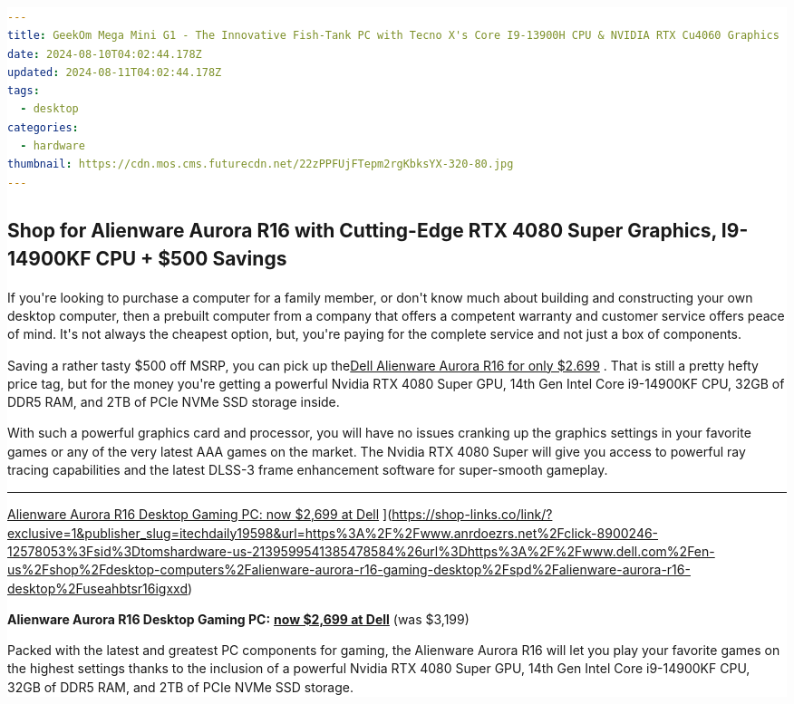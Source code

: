 ```yaml
---
title: GeekOm Mega Mini G1 - The Innovative Fish-Tank PC with Tecno X's Core I9-13900H CPU & NVIDIA RTX Cu4060 Graphics
date: 2024-08-10T04:02:44.178Z
updated: 2024-08-11T04:02:44.178Z
tags:
  - desktop
categories:
  - hardware
thumbnail: https://cdn.mos.cms.futurecdn.net/22zPPFUjFTepm2rgKbksYX-320-80.jpg
---
```


## Shop for Alienware Aurora R16 with Cutting-Edge RTX 4080 Super Graphics, I9-14900KF CPU + $500 Savings

If you're looking to purchase a computer for a family member, or don't know much about building and constructing your own desktop computer, then a prebuilt computer from a company that offers a competent warranty and customer service offers peace of mind. It's not always the cheapest option, but, you're paying for the complete service and not just a box of components.

 Saving a rather tasty $500 off MSRP, you can pick up the[Dell Alienware Aurora R16 for only $2.699](<https://shop-links.co/link/?exclusive=1&publisher_slug=itechdaily19598&url=https%3A%2F%2Fwww.anrdoezrs.net%2Fclick-8900246-12578053%3Fsid%3Dtomshardware-us-1263806631832487988%26url%3Dhttps%3A%2F%2Fwww.dell.com%2Fen-us%2Fshop%2Fdesktop-computers%2Falienware-aurora-r16-gaming-desktop%2Fspd%2Falienware-aurora-r16-desktop%2Fuseahbtsr16igxxd>) . That is still a pretty hefty price tag, but for the money you're getting a powerful Nvidia RTX 4080 Super GPU, 14th Gen Intel Core i9-14900KF CPU, 32GB of DDR5 RAM, and 2TB of PCIe NVMe SSD storage inside.

 With such a powerful graphics card and processor, you will have no issues cranking up the graphics settings in your favorite games or any of the very latest AAA games on the market. The Nvidia RTX 4080 Super will give you access to powerful ray tracing capabilities and the latest DLSS-3 frame enhancement software for super-smooth gameplay.

---

[Alienware Aurora R16 Desktop Gaming PC: now $2,699 at Dell](https://cdn.mos.cms.futurecdn.net/Cem58gxryoFToHGCZZcnHc-200-100.png "Alienware Aurora R16 Desktop Gaming PC: now $2,699 at Dell") ](https://shop-links.co/link/?exclusive=1&publisher_slug=itechdaily19598&url=https%3A%2F%2Fwww.anrdoezrs.net%2Fclick-8900246-12578053%3Fsid%3Dtomshardware-us-2139599541385478584%26url%3Dhttps%3A%2F%2Fwww.dell.com%2Fen-us%2Fshop%2Fdesktop-computers%2Falienware-aurora-r16-gaming-desktop%2Fspd%2Falienware-aurora-r16-desktop%2Fuseahbtsr16igxxd)

**Alienware Aurora R16 Desktop Gaming PC:** [**now $2,699 at Dell**](https://shop-links.co/link/?exclusive=1&publisher_slug=itechdaily19598&url=https%3A%2F%2Fwww.anrdoezrs.net%2Fclick-8900246-12578053%3Fsid%3Dtomshardware-us-6031331754624865758%26url%3Dhttps%3A%2F%2Fwww.dell.com%2Fen-us%2Fshop%2Fdesktop-computers%2Falienware-aurora-r16-gaming-desktop%2Fspd%2Falienware-aurora-r16-desktop%2Fuseahbtsr16igxxd) (was $3,199)  
  
 Packed with the latest and greatest PC components for gaming, the Alienware Aurora R16 will let you play your favorite games on the highest settings thanks to the inclusion of a powerful Nvidia RTX 4080 Super GPU, 14th Gen Intel Core i9-14900KF CPU, 32GB of DDR5 RAM, and 2TB of PCIe NVMe SSD storage.
